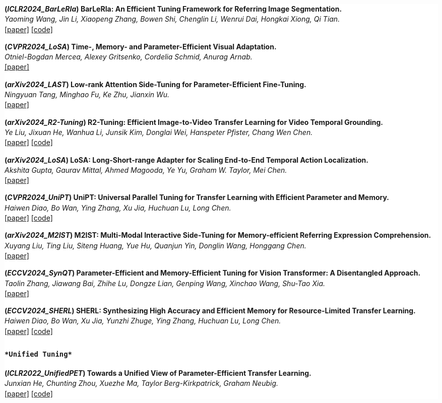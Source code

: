 **(*ICLR2024_BarLeRIa*) BarLeRIa: An Efficient Tuning Framework for Referring Image Segmentation.** <br>
*Yaoming Wang, Jin Li, Xiaopeng Zhang, Bowen Shi, Chenglin Li, Wenrui Dai, Hongkai Xiong, Qi Tian.*<br>
[[paper]](https://openreview.net/pdf?id=wHLDHRkmEu)
[[code]](https://github.com/NastrondAd/BarLeRIa)

**(*CVPR2024_LoSA*) Time-, Memory- and Parameter-Efficient Visual Adaptation.** <br>
*Otniel-Bogdan Mercea, Alexey Gritsenko, Cordelia Schmid, Anurag Arnab.*<br>
[[paper]](https://arxiv.org/abs/2402.02887)

**(*arXiv2024_LAST*) Low-rank Attention Side-Tuning for Parameter-Efficient Fine-Tuning.** <br>
*Ningyuan Tang, Minghao Fu, Ke Zhu, Jianxin Wu.*<br>
[[paper]](https://arxiv.org/abs/2402.04009)

**(*arXiv2024_R2-Tuning*) R2-Tuning: Efficient Image-to-Video Transfer Learning for Video Temporal Grounding.** <br>
*Ye Liu, Jixuan He, Wanhua Li, Junsik Kim, Donglai Wei, Hanspeter Pfister, Chang Wen Chen.*<br>
[[paper]](https://arxiv.org/abs/2404.00801)
[[code]](https://github.com/yeliudev/R2-Tuning)

**(*arXiv2024_LoSA*) LoSA: Long-Short-range Adapter for Scaling End-to-End Temporal Action Localization.** <br>
*Akshita Gupta, Gaurav Mittal, Ahmed Magooda, Ye Yu, Graham W. Taylor, Mei Chen.*<br>
[[paper]](https://arxiv.org/abs/2404.01282)

**(*CVPR2024_UniPT*) UniPT: Universal Parallel Tuning for Transfer Learning with Efficient Parameter and Memory.** <br>
*Haiwen Diao, Bo Wan, Ying Zhang, Xu Jia, Huchuan Lu, Long Chen.*<br>
[[paper]](https://arxiv.org/abs/2308.14316)
[[code]](https://github.com/Paranioar/UniPT)

**(*arXiv2024_M2IST*) M2IST: Multi-Modal Interactive Side-Tuning for Memory-efficient Referring Expression Comprehension.** <br>
*Xuyang Liu, Ting Liu, Siteng Huang, Yue Hu, Quanjun Yin, Donglin Wang, Honggang Chen.*<br>
[[paper]](https://arxiv.org/abs/2407.01131)

**(*ECCV2024_SynQT*) Parameter-Efficient and Memory-Efficient Tuning for Vision Transformer: A Disentangled Approach.** <br>
*Taolin Zhang, Jiawang Bai, Zhihe Lu, Dongze Lian, Genping Wang, Xinchao Wang, Shu-Tao Xia.*<br>
[[paper]](https://arxiv.org/abs/2407.06964)

**(*ECCV2024_SHERL*) SHERL: Synthesizing High Accuracy and Efficient Memory for Resource-Limited Transfer Learning.** <br>
*Haiwen Diao, Bo Wan, Xu Jia, Yunzhi Zhuge, Ying Zhang, Huchuan Lu, Long Chen.*<br>
[[paper]](https://arxiv.org/abs/2407.07523)
[[code]](https://github.com/Paranioar/SHERL)


### ``*Unified Tuning*``

**(*ICLR2022_UnifiedPET*) Towards a Unified View of Parameter-Efficient Transfer Learning.** <br>
*Junxian He, Chunting Zhou, Xuezhe Ma, Taylor Berg-Kirkpatrick, Graham Neubig.*<br>
[[paper]](https://arxiv.org/abs/2110.04366)
[[code]](https://github.com/jxhe/unify-parameter-efficient-tuning)
